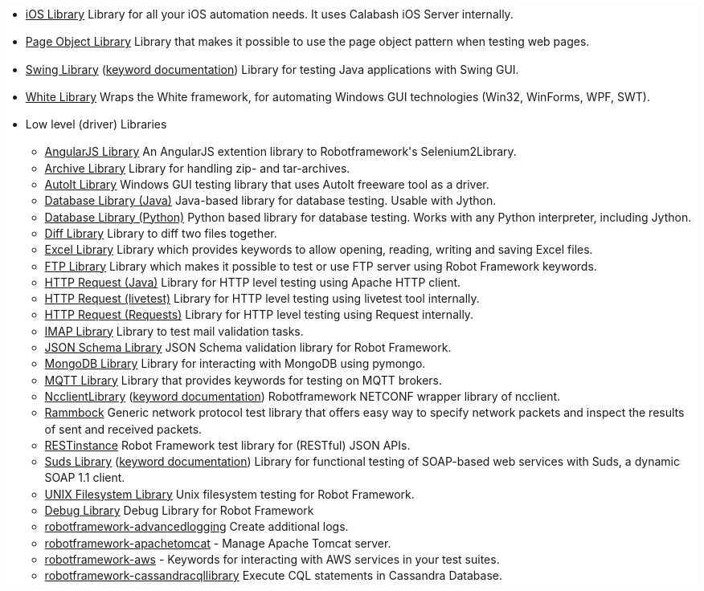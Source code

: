  - [iOS Library](https://github.com/lovelysystems/robotframework-ioslibrary) Library for all your iOS automation needs. It uses Calabash iOS Server internally.
  - [Page Object Library](https://github.com/boakley/robotframework-pageobjectlibrary) Library that makes it possible to use the page object pattern when testing web pages.
  - [Swing Library](https://github.com/robotframework/SwingLibrary) ([keyword documentation](https://robotframework.org/SwingLibrary/SwingLibrary-1.9.7.html)) Library for testing Java applications with Swing GUI.
  - [White Library](https://github.com/Omenia/robotframework-whitelibrary) Wraps the White framework, for automating Windows GUI technologies (Win32, WinForms, WPF, SWT).

- Low level (driver) Libraries
  - [AngularJS Library](https://github.com/Selenium2Library/robotframework-angularjs) An AngularJS extention library to Robotframework's Selenium2Library.
  - [Archive Library](https://github.com/bulkan/robotframework-archivelibrary) Library for handling zip- and tar-archives.
  - [AutoIt Library](https://code.google.com/archive/p/robotframework-autoitlibrary/) Windows GUI testing library that uses AutoIt freeware tool as a driver.
  - [Database Library (Java)](https://github.com/ThomasJaspers/robotframework-dblibrary) Java-based library for database testing. Usable with Jython.
  - [Database Library (Python)](https://github.com/franz-see/Robotframework-Database-Library) Python based library for database testing. Works with any Python interpreter, including Jython.
  - [Diff Library](https://bulkan.github.io/robotframework-difflibrary/) Library to diff two files together.
  - [Excel Library](https://github.com/NaviNet/robotframework-excellibrary) Library which provides keywords to allow opening, reading, writing and saving Excel files.
  - [FTP Library](https://github.com/kowalpy/Robot-Framework-FTP-Library) Library which makes it possible to test or use FTP server using Robot Framework keywords.
  - [HTTP Request (Java)](https://github.com/Hi-Fi/robotframework-httprequestlibrary) Library for HTTP level testing using Apache HTTP client.
  - [HTTP Request (livetest)](https://github.com/peritus/robotframework-httplibrary) Library for HTTP level testing using livetest tool internally.
  - [HTTP Request (Requests)](https://github.com/bulkan/robotframework-requests) Library for HTTP level testing using Request internally.
  - [IMAP Library](https://github.com/lovelysystems/robotframework-imaplibrary) Library to test mail validation tasks.
  - [JSON Schema Library](https://github.com/jstaffans/robotframework-jsonschemalibrary) JSON Schema validation library for Robot Framework.
  - [MongoDB Library](https://github.com/iPlantCollaborativeOpenSource/Robotframework-MongoDB-Library#readme) Library for interacting with MongoDB using pymongo.
  - [MQTT Library](https://github.com/randomsync/robotframework-mqttlibrary) Library that provides keywords for testing on MQTT brokers.
  - [NcclientLibrary](https://github.com/vkosuri/robotframework-ncclient) ([keyword documentation](https://vkosuri.github.io/robotframework-ncclient/)) Robotframework NETCONF wrapper library of ncclient.
  - [Rammbock](https://robotframework.org/Rammbock/latest/Rammbock.html) Generic network protocol test library that offers easy way to specify network packets and inspect the results of sent and received packets.
  - [RESTinstance](https://pypi.org/project/RESTinstance/) Robot Framework test library for (RESTful) JSON APIs.
  - [Suds Library](https://github.com/ombre42/robotframework-sudslibrary) ([keyword documentation](http://ombre42.github.io/robotframework-sudslibrary/doc/SudsLibrary.html)) Library for functional testing of SOAP-based web services with Suds, a dynamic SOAP 1.1 client.
  - [UNIX Filesystem Library](https://github.com/ChrisHirsch/robotframework-unixfilesystem) Unix filesystem testing for Robot Framework.
  - [Debug Library](https://github.com/xyb/robotframework-debuglibrary) Debug Library for Robot Framework
  - [robotframework-advancedlogging](https://pypi.org/project/robotframework-advancedlogging/) Create additional logs.
  - [robotframework-apachetomcat](https://pypi.org/project/robotframework-apachetomcat/) - Manage Apache Tomcat server.
  - [robotframework-aws](https://pypi.org/project/robotframework-aws/) - Keywords for interacting with AWS services in your test suites.
  - [robotframework-cassandracqllibrary](https://pypi.org/project/robotframework-cassandracqllibrary/) Execute CQL statements in Cassandra Database.